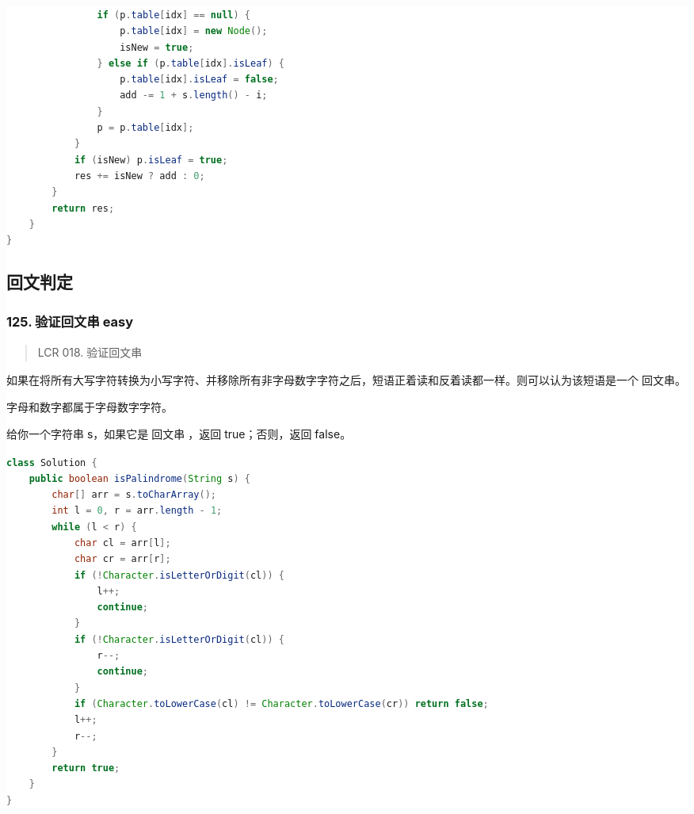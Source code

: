 ```java
                if (p.table[idx] == null) {
                    p.table[idx] = new Node();
                    isNew = true;
                } else if (p.table[idx].isLeaf) {
                    p.table[idx].isLeaf = false;
                    add -= 1 + s.length() - i;
                }
                p = p.table[idx];
            }
            if (isNew) p.isLeaf = true;
            res += isNew ? add : 0;
        }
        return res;
    }
}
```

## 回文判定

### 125. 验证回文串 easy

> LCR 018. 验证回文串

如果在将所有大写字符转换为小写字符、并移除所有非字母数字字符之后，短语正着读和反着读都一样。则可以认为该短语是一个 回文串。

字母和数字都属于字母数字字符。

给你一个字符串 s，如果它是 回文串 ，返回 true；否则，返回 false。

```java
class Solution {
    public boolean isPalindrome(String s) {
        char[] arr = s.toCharArray();
        int l = 0, r = arr.length - 1;
        while (l < r) {
            char cl = arr[l];
            char cr = arr[r];
            if (!Character.isLetterOrDigit(cl)) {
                l++;
                continue;
            }
            if (!Character.isLetterOrDigit(cl)) {
                r--;
                continue;
            }
            if (Character.toLowerCase(cl) != Character.toLowerCase(cr)) return false;
            l++;
            r--;
        }
        return true;
    }
}
```
